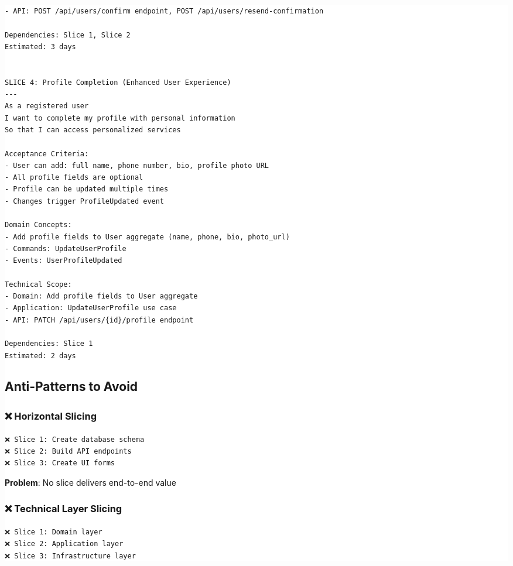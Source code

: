 ```txt
- API: POST /api/users/confirm endpoint, POST /api/users/resend-confirmation

Dependencies: Slice 1, Slice 2
Estimated: 3 days


SLICE 4: Profile Completion (Enhanced User Experience)
---
As a registered user
I want to complete my profile with personal information
So that I can access personalized services

Acceptance Criteria:
- User can add: full name, phone number, bio, profile photo URL
- All profile fields are optional
- Profile can be updated multiple times
- Changes trigger ProfileUpdated event

Domain Concepts:
- Add profile fields to User aggregate (name, phone, bio, photo_url)
- Commands: UpdateUserProfile
- Events: UserProfileUpdated

Technical Scope:
- Domain: Add profile fields to User aggregate
- Application: UpdateUserProfile use case
- API: PATCH /api/users/{id}/profile endpoint

Dependencies: Slice 1
Estimated: 2 days
```

## Anti-Patterns to Avoid

### ❌ Horizontal Slicing

```txt
❌ Slice 1: Create database schema
❌ Slice 2: Build API endpoints
❌ Slice 3: Create UI forms
```

**Problem**: No slice delivers end-to-end value

### ❌ Technical Layer Slicing

```txt
❌ Slice 1: Domain layer
❌ Slice 2: Application layer
❌ Slice 3: Infrastructure layer
```
